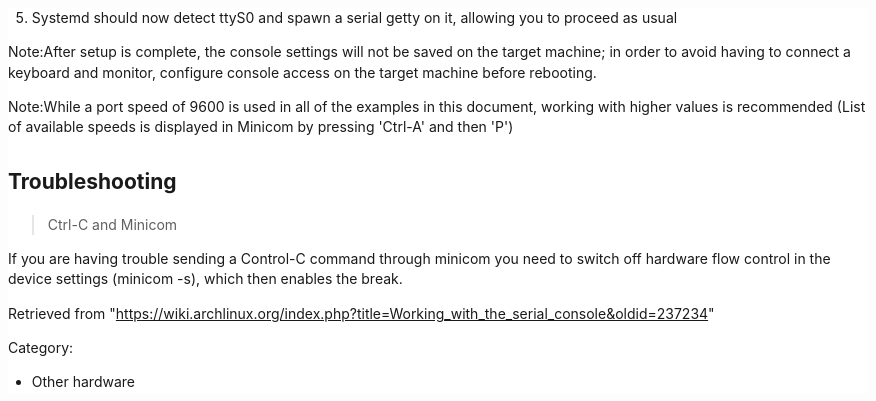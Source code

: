 5. Systemd should now detect ttyS0 and spawn a serial getty on it,
allowing you to proceed as usual

Note:After setup is complete, the console settings will not be saved on
the target machine; in order to avoid having to connect a keyboard and
monitor, configure console access on the target machine before
rebooting.

Note:While a port speed of 9600 is used in all of the examples in this
document, working with higher values is recommended (List of available
speeds is displayed in Minicom by pressing 'Ctrl-A' and then 'P')

Troubleshooting
---------------

> Ctrl-C and Minicom

If you are having trouble sending a Control-C command through minicom
you need to switch off hardware flow control in the device settings
(minicom -s), which then enables the break.

Retrieved from
"https://wiki.archlinux.org/index.php?title=Working_with_the_serial_console&oldid=237234"

Category:

-   Other hardware
